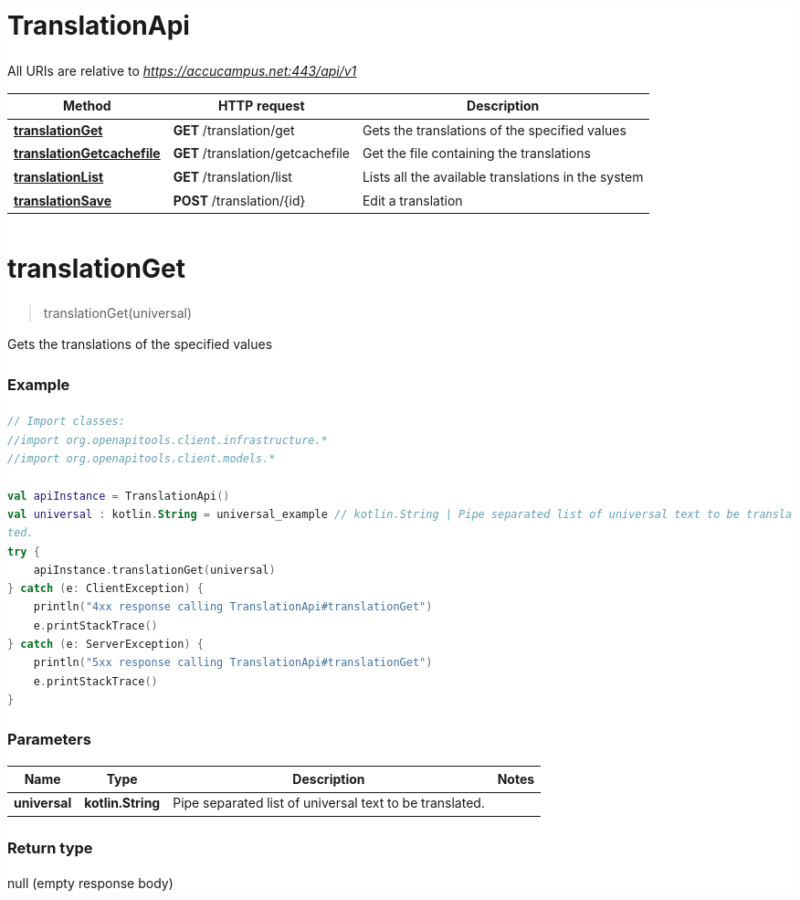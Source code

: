 # TranslationApi

All URIs are relative to *https://accucampus.net:443/api/v1*

Method | HTTP request | Description
------------- | ------------- | -------------
[**translationGet**](TranslationApi.md#translationGet) | **GET** /translation/get | Gets the translations of the specified values
[**translationGetcachefile**](TranslationApi.md#translationGetcachefile) | **GET** /translation/getcachefile | Get the file containing the translations
[**translationList**](TranslationApi.md#translationList) | **GET** /translation/list | Lists all the available translations in the system
[**translationSave**](TranslationApi.md#translationSave) | **POST** /translation/{id} | Edit a translation


<a name="translationGet"></a>
# **translationGet**
> translationGet(universal)

Gets the translations of the specified values

### Example
```kotlin
// Import classes:
//import org.openapitools.client.infrastructure.*
//import org.openapitools.client.models.*

val apiInstance = TranslationApi()
val universal : kotlin.String = universal_example // kotlin.String | Pipe separated list of universal text to be translated.
try {
    apiInstance.translationGet(universal)
} catch (e: ClientException) {
    println("4xx response calling TranslationApi#translationGet")
    e.printStackTrace()
} catch (e: ServerException) {
    println("5xx response calling TranslationApi#translationGet")
    e.printStackTrace()
}
```

### Parameters

Name | Type | Description  | Notes
------------- | ------------- | ------------- | -------------
 **universal** | **kotlin.String**| Pipe separated list of universal text to be translated. |

### Return type

null (empty response body)
